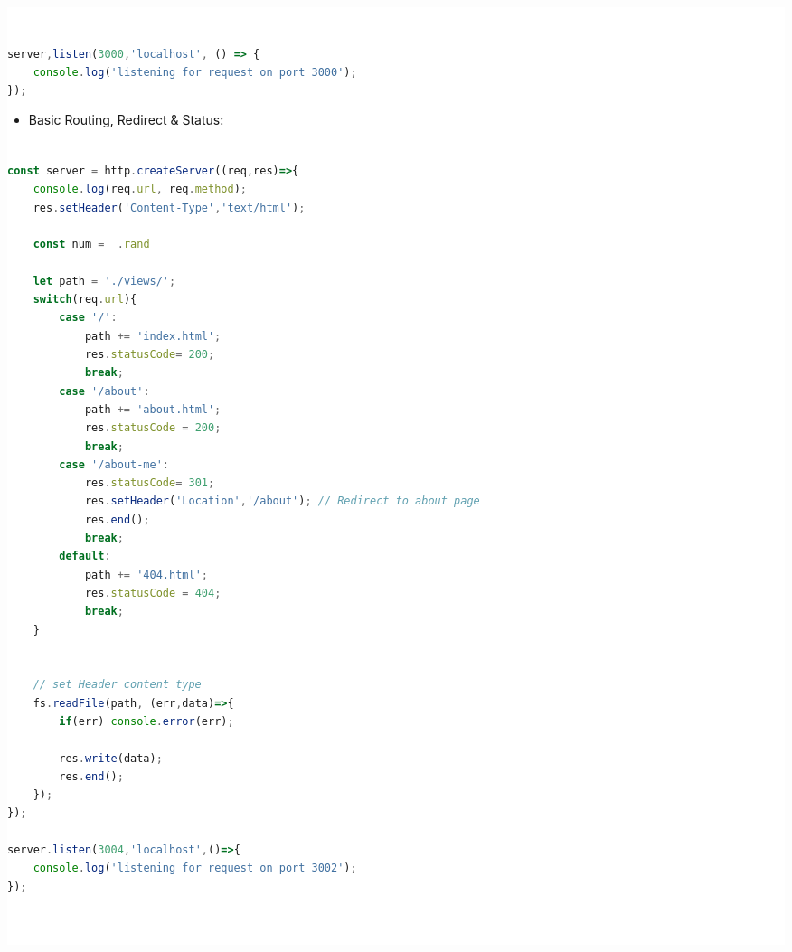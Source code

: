 ```javascript 


server,listen(3000,'localhost', () => {
    console.log('listening for request on port 3000');
});

```

- Basic Routing, Redirect & Status: 

```javascript

const server = http.createServer((req,res)=>{
    console.log(req.url, req.method);
    res.setHeader('Content-Type','text/html');

    const num = _.rand

    let path = './views/';
    switch(req.url){
        case '/': 
            path += 'index.html';
            res.statusCode= 200;
            break;
        case '/about':
            path += 'about.html';
            res.statusCode = 200;
            break;
        case '/about-me':
            res.statusCode= 301;
            res.setHeader('Location','/about'); // Redirect to about page
            res.end();
            break;
        default:
            path += '404.html';
            res.statusCode = 404;
            break;
    }


    // set Header content type 
    fs.readFile(path, (err,data)=>{
        if(err) console.error(err);
        
        res.write(data);
        res.end();
    });
});

server.listen(3004,'localhost',()=>{
    console.log('listening for request on port 3002');
});

```
</br>
</br>
